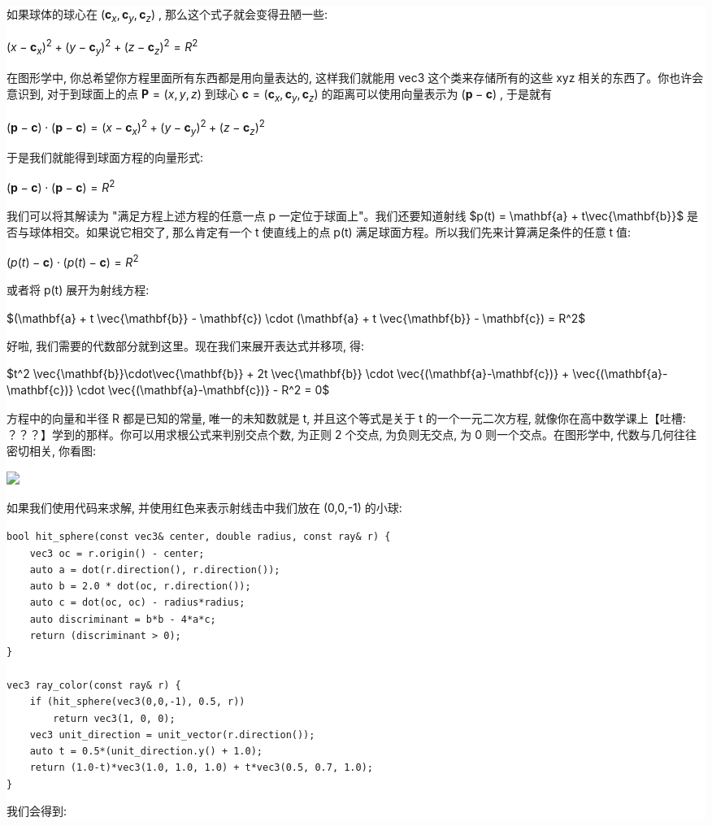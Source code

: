 如果球体的球心在 $(\mathbf{c}_x, \mathbf{c}_y, \mathbf{c}_z)$ , 那么这个式子就会变得丑陋一些:

$(x-\mathbf{c}_x)^2 + (y-\mathbf{c}_y)^2 + (z-\mathbf{c}_z)^2 = R^2$

在图形学中, 你总希望你方程里面所有东西都是用向量表达的, 这样我们就能用 vec3 这个类来存储所有的这些 xyz 相关的东西了。你也许会意识到, 对于到球面上的点 $\mathbf{P} = (x,y,z)$ 到球心 $\mathbf{c} = (\mathbf{c}_x,\mathbf{c}_y,\mathbf{c}_z)$ 的距离可以使用向量表示为 $(\mathbf{p} - \mathbf{c})$ , 于是就有

$(\mathbf{p} - \mathbf{c}) \cdot (\mathbf{p} - \mathbf{c}) = (x-\mathbf{c}_x)^2 + (y-\mathbf{c}_y)^2 + (z-\mathbf{c}_z)^2$

于是我们就能得到球面方程的向量形式:

 $(\mathbf{p} - \mathbf{c}) \cdot (\mathbf{p} - \mathbf{c}) = R^2$

我们可以将其解读为 "满足方程上述方程的任意一点 p 一定位于球面上"。我们还要知道射线 $p(t) = \mathbf{a} + t\vec{\mathbf{b}}$ 是否与球体相交。如果说它相交了, 那么肯定有一个 t 使直线上的点 p(t) 满足球面方程。所以我们先来计算满足条件的任意 t 值:

$(p(t) - \mathbf{c})\cdot(p(t) - \mathbf{c}) = R^2$

或者将 p(t) 展开为射线方程:

$(\mathbf{a} + t \vec{\mathbf{b}} - \mathbf{c}) \cdot (\mathbf{a} + t \vec{\mathbf{b}} - \mathbf{c}) = R^2$

好啦, 我们需要的代数部分就到这里。现在我们来展开表达式并移项, 得:

$t^2 \vec{\mathbf{b}}\cdot\vec{\mathbf{b}} + 2t \vec{\mathbf{b}} \cdot \vec{(\mathbf{a}-\mathbf{c})} + \vec{(\mathbf{a}-\mathbf{c})} \cdot \vec{(\mathbf{a}-\mathbf{c})} - R^2 = 0$

方程中的向量和半径 R 都是已知的常量, 唯一的未知数就是 t, 并且这个等式是关于 t 的一个一元二次方程, 就像你在高中数学课上【吐槽: ？？？】学到的那样。你可以用求根公式来判别交点个数, 为正则 2 个交点, 为负则无交点, 为 0 则一个交点。在图形学中, 代数与几何往往密切相关, 你看图:

![](https://pic3.zhimg.com/v2-5a3fbd572f05c511bc2cdf7fcd3df55a_r.jpg)

如果我们使用代码来求解, 并使用红色来表示射线击中我们放在 (0,0,-1) 的小球:

```
bool hit_sphere(const vec3& center, double radius, const ray& r) {
    vec3 oc = r.origin() - center;
    auto a = dot(r.direction(), r.direction());
    auto b = 2.0 * dot(oc, r.direction());
    auto c = dot(oc, oc) - radius*radius;
    auto discriminant = b*b - 4*a*c;
    return (discriminant > 0);
}

vec3 ray_color(const ray& r) {
    if (hit_sphere(vec3(0,0,-1), 0.5, r))
        return vec3(1, 0, 0);
    vec3 unit_direction = unit_vector(r.direction());
    auto t = 0.5*(unit_direction.y() + 1.0);
    return (1.0-t)*vec3(1.0, 1.0, 1.0) + t*vec3(0.5, 0.7, 1.0);
}
```

我们会得到:
